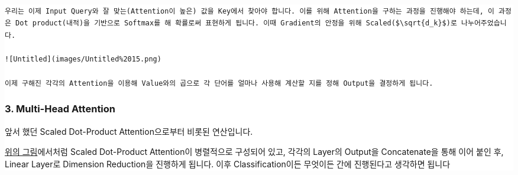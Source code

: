     우리는 이제 Input Query와 잘 맞는(Attention이 높은) 값을 Key에서 찾아야 합니다. 이를 위해 Attention을 구하는 과정을 진행해야 하는데, 이 과정은 Dot product(내적)을 기반으로 Softmax를 해 확률로써 표현하게 됩니다. 이때 Gradient의 안정을 위해 Scaled($\sqrt{d_k}$)로 나누어주었습니다.
    
    ![Untitled](images/Untitled%2015.png)
    
    이제 구해진 각각의 Attention을 이용해 Value와의 곱으로 각 단어를 얼마나 사용해 계산할 지를 정해 Output을 결정하게 됩니다.
    

### 3. Multi-Head Attention

앞서 했던 Scaled Dot-Product Attention으로부터 비롯된 연산입니다.

[위의 그림](https://www.notion.so/Transformer-85f3380626914efa9fb151578d8a5c36)에서처럼 Scaled Dot-Product Attention이 병렬적으로 구성되어 있고, 각각의 Layer의 Output을 Concatenate을 통해 이어 붙인 후, Linear Layer로 Dimension Reduction을 진행하게 됩니다. 이후 Classification이든 무엇이든 간에 진행된다고 생각하면 됩니다

